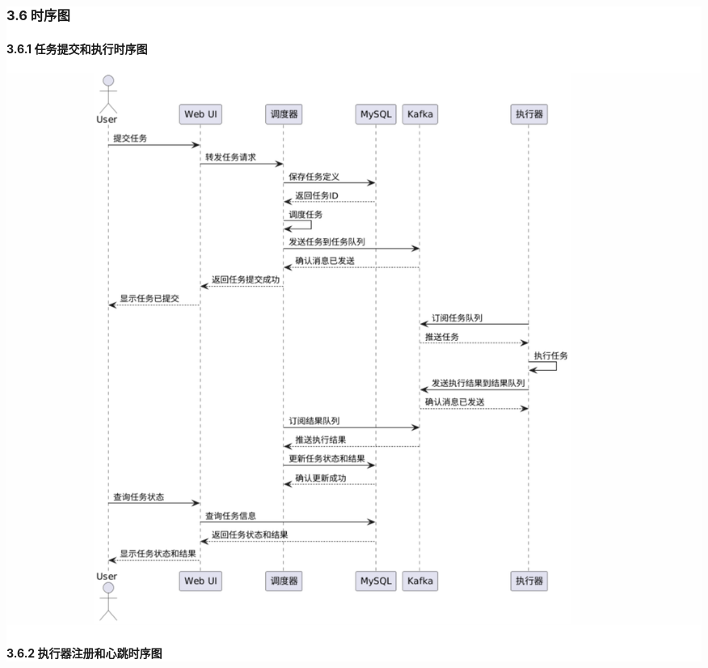 

### 3.6 时序图

#### 3.6.1 任务提交和执行时序图

![image-20250303135939173](design_document.assets/image-20250303135939173.png)

#### 3.6.2 执行器注册和心跳时序图

